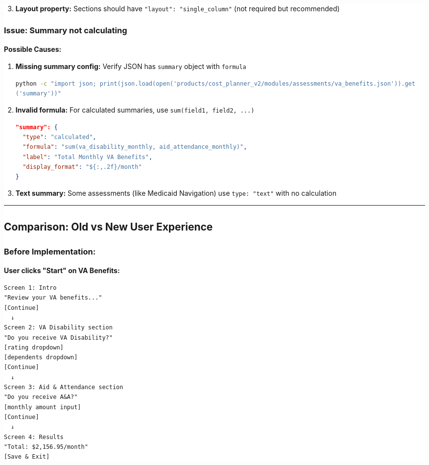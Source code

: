 3. **Layout property:** Sections should have `"layout": "single_column"` (not required but recommended)

### Issue: Summary not calculating

**Possible Causes:**

1. **Missing summary config:** Verify JSON has `summary` object with `formula`
   ```bash
   python -c "import json; print(json.load(open('products/cost_planner_v2/modules/assessments/va_benefits.json')).get('summary'))"
   ```

2. **Invalid formula:** For calculated summaries, use `sum(field1, field2, ...)`
   ```json
   "summary": {
     "type": "calculated",
     "formula": "sum(va_disability_monthly, aid_attendance_monthly)",
     "label": "Total Monthly VA Benefits",
     "display_format": "${:,.2f}/month"
   }
   ```

3. **Text summary:** Some assessments (like Medicaid Navigation) use `type: "text"` with no calculation

---

## Comparison: Old vs New User Experience

### Before Implementation:

**User clicks "Start" on VA Benefits:**
```
Screen 1: Intro
"Review your VA benefits..."
[Continue]
  ↓
Screen 2: VA Disability section
"Do you receive VA Disability?"
[rating dropdown]
[dependents dropdown]
[Continue]
  ↓
Screen 3: Aid & Attendance section
"Do you receive A&A?"
[monthly amount input]
[Continue]
  ↓
Screen 4: Results
"Total: $2,156.95/month"
[Save & Exit]
```
